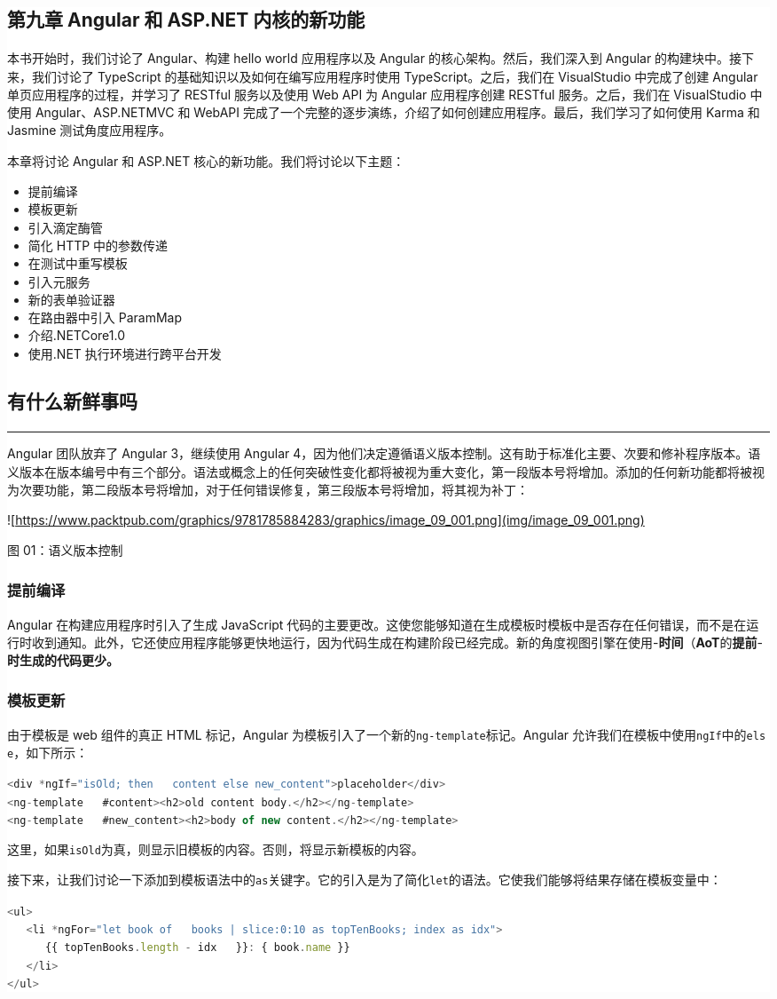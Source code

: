 ## 第九章 Angular 和 ASP.NET 内核的新功能

本书开始时，我们讨论了 Angular、构建 hello world 应用程序以及 Angular 的核心架构。然后，我们深入到 Angular 的构建块中。接下来，我们讨论了 TypeScript 的基础知识以及如何在编写应用程序时使用 TypeScript。之后，我们在 VisualStudio 中完成了创建 Angular 单页应用程序的过程，并学习了 RESTful 服务以及使用 Web API 为 Angular 应用程序创建 RESTful 服务。之后，我们在 VisualStudio 中使用 Angular、ASP.NETMVC 和 WebAPI 完成了一个完整的逐步演练，介绍了如何创建应用程序。最后，我们学习了如何使用 Karma 和 Jasmine 测试角度应用程序。

本章将讨论 Angular 和 ASP.NET 核心的新功能。我们将讨论以下主题：

*   提前编译
*   模板更新
*   引入滴定酶管
*   简化 HTTP 中的参数传递
*   在测试中重写模板
*   引入元服务
*   新的表单验证器
*   在路由器中引入 ParamMap
*   介绍.NETCore1.0
*   使用.NET 执行环境进行跨平台开发

## 有什么新鲜事吗

* * *

Angular 团队放弃了 Angular 3，继续使用 Angular 4，因为他们决定遵循语义版本控制。这有助于标准化主要、次要和修补程序版本。语义版本在版本编号中有三个部分。语法或概念上的任何突破性变化都将被视为重大变化，第一段版本号将增加。添加的任何新功能都将被视为次要功能，第二段版本号将增加，对于任何错误修复，第三段版本号将增加，将其视为补丁：

![https://www.packtpub.com/graphics/9781785884283/graphics/image_09_001.png](img/image_09_001.png)

图 01：语义版本控制

### 提前编译

Angular 在构建应用程序时引入了生成 JavaScript 代码的主要更改。这使您能够知道在生成模板时模板中是否存在任何错误，而不是在运行时收到通知。此外，它还使应用程序能够更快地运行，因为代码生成在构建阶段已经完成。新的角度视图引擎在使用-**时间**（**AoT**的**提前**-**时生成的代码更少。**

### 模板更新

由于模板是 web 组件的真正 HTML 标记，Angular 为模板引入了一个新的`ng-template`标记。Angular 允许我们在模板中使用`ngIf`中的`else`，如下所示：

```ts
<div *ngIf="isOld; then   content else new_content">placeholder</div>   
<ng-template   #content><h2>old content body.</h2></ng-template>   
<ng-template   #new_content><h2>body of new content.</h2></ng-template>   
```

这里，如果`isOld`为真，则显示旧模板的内容。否则，将显示新模板的内容。

接下来，让我们讨论一下添加到模板语法中的`as`关键字。它的引入是为了简化`let`的语法。它使我们能够将结果存储在模板变量中：

```ts
<ul>   
   <li *ngFor="let book of   books | slice:0:10 as topTenBooks; index as idx">   
      {{ topTenBooks.length - idx   }}: { book.name }}   
   </li>   
</ul>   
```
